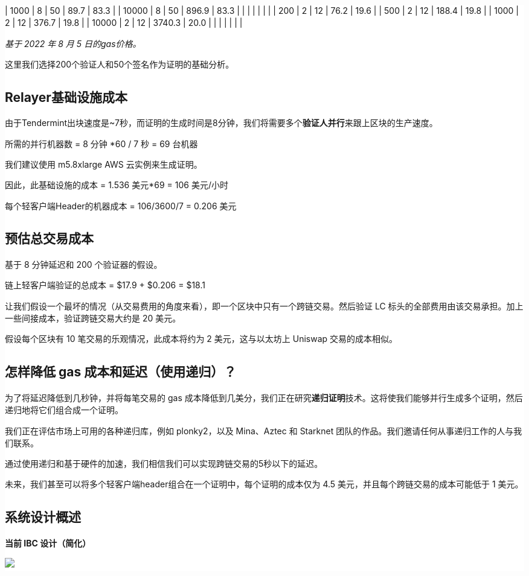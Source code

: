 | 1000       | 8            | 50               | 89.7                           | 83.3                       |
| 10000      | 8            | 50               | 896.9                          | 83.3                       |
|            |              |                  |                                |                            |
| 200        | 2            | 12               | 76.2                           | 19.6                       |
| 500        | 2            | 12               | 188.4                          | 19.8                       |
| 1000       | 2            | 12               | 376.7                          | 19.8                       |
| 10000      | 2            | 12               | 3740.3                         | 20.0                       |
|            |              |                  |                                |                            |

*基于 2022 年 8 月 5 日的gas价格。*

这里我们选择200个验证人和50个签名作为证明的基础分析。

## Relayer基础设施成本

由于Tendermint出块速度是~7秒，而证明的生成时间是8分钟，我们将需要多个**验证人并行**来跟上区块的生产速度。

所需的并行机器数 = 8 分钟 *60 / 7 秒 = 69 台机器

我们建议使用 m5.8xlarge AWS 云实例来生成证明。

因此，此基础设施的成本 = 1.536 美元*69 = 106 美元/小时

每个轻客户端Header的机器成本 = 106/3600/7 = 0.206 美元

## 预估总交易成本

基于 8 分钟延迟和 200 个验证器的假设。

链上轻客户端验证的总成本 = $17.9 + $0.206 = $18.1

让我们假设一个最坏的情况（从交易费用的角度来看），即一个区块中只有一个跨链交易。然后验证 LC 标头的全部费用由该交易承担。加上一些间接成本，验证跨链交易大约是 20 美元。

假设每个区块有 10 笔交易的乐观情况，此成本将约为 2 美元，这与以太坊上 Uniswap 交易的成本相似。

## 怎样降低 gas 成本和延迟（使用递归）？

为了将延迟降低到几秒钟，并将每笔交易的 gas 成本降低到几美分，我们正在研究**递归证明**技术。这将使我们能够并行生成多个证明，然后递归地将它们组合成一个证明。

我们正在评估市场上可用的各种递归库，例如 plonky2，以及 Mina、Aztec 和 Starknet 团队的作品。我们邀请任何从事递归工作的人与我们联系。

通过使用递归和基于硬件的加速，我们相信我们可以实现跨链交易的5秒以下的延迟。

未来，我们甚至可以将多个轻客户端header组合在一个证明中，每个证明的成本仅为 4.5 美元，并且每个跨链交易的成本可能低于 1 美元。

## 系统设计概述

**当前 IBC 设计（简化）**


![](https://alextencentcos-1256436283.file.myqcloud.com/roam/2022-09-14-004057.png)
